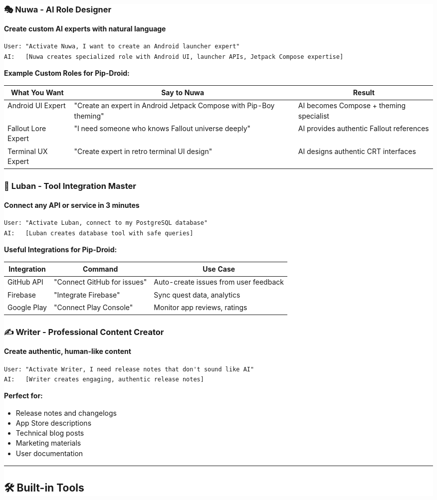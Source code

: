 ### 🎭 **Nuwa - AI Role Designer**

**Create custom AI experts with natural language**

```
User: "Activate Nuwa, I want to create an Android launcher expert"
AI:   [Nuwa creates specialized role with Android UI, launcher APIs, Jetpack Compose expertise]
```

**Example Custom Roles for Pip-Droid:**

| **What You Want** | **Say to Nuwa** | **Result** |
|-------------------|-----------------|------------|
| Android UI Expert | "Create an expert in Android Jetpack Compose with Pip-Boy theming" | AI becomes Compose + theming specialist |
| Fallout Lore Expert | "I need someone who knows Fallout universe deeply" | AI provides authentic Fallout references |
| Terminal UX Expert | "Create expert in retro terminal UI design" | AI designs authentic CRT interfaces |

### 🔧 **Luban - Tool Integration Master**

**Connect any API or service in 3 minutes**

```
User: "Activate Luban, connect to my PostgreSQL database"
AI:   [Luban creates database tool with safe queries]
```

**Useful Integrations for Pip-Droid:**

| **Integration** | **Command** | **Use Case** |
|-----------------|-------------|--------------|
| GitHub API | "Connect GitHub for issues" | Auto-create issues from user feedback |
| Firebase | "Integrate Firebase" | Sync quest data, analytics |
| Google Play | "Connect Play Console" | Monitor app reviews, ratings |

### ✍️ **Writer - Professional Content Creator**

**Create authentic, human-like content**

```
User: "Activate Writer, I need release notes that don't sound like AI"
AI:   [Writer creates engaging, authentic release notes]
```

**Perfect for:**
- Release notes and changelogs
- App Store descriptions
- Technical blog posts
- Marketing materials
- User documentation

---

## 🛠️ Built-in Tools
